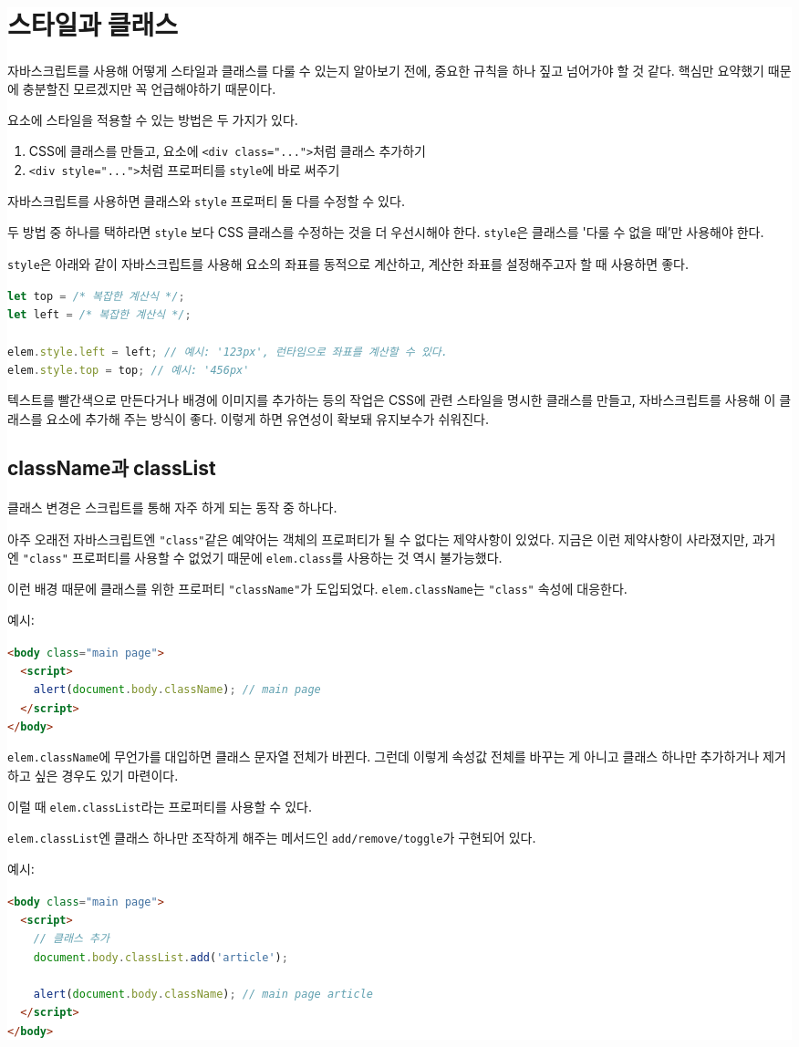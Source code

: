 # 스타일과 클래스

자바스크립트를 사용해 어떻게 스타일과 클래스를 다룰 수 있는지 알아보기 전에, 중요한 규칙을 하나 짚고 넘어가야 할 것 같다. 핵심만 요약했기 때문에 충분할진 모르겠지만 꼭 언급해야하기 때문이다.

요소에 스타일을 적용할 수 있는 방법은 두 가지가 있다.

1. CSS에 클래스를 만들고, 요소에 `<div class="...">`처럼 클래스 추가하기
2. `<div style="...">`처럼 프로퍼티를 `style`에 바로 써주기

자바스크립트를 사용하면 클래스와 `style` 프로퍼티 둘 다를 수정할 수 있다.

두 방법 중 하나를 택하라면 `style` 보다 CSS 클래스를 수정하는 것을 더 우선시해야 한다. `style`은 클래스를 '다룰 수 없을 때’만 사용해야 한다.

`style`은 아래와 같이 자바스크립트를 사용해 요소의 좌표를 동적으로 계산하고, 계산한 좌표를 설정해주고자 할 때 사용하면 좋다.

```js
let top = /* 복잡한 계산식 */;
let left = /* 복잡한 계산식 */;

elem.style.left = left; // 예시: '123px', 런타임으로 좌표를 계산할 수 있다.
elem.style.top = top; // 예시: '456px'
```

텍스트를 빨간색으로 만든다거나 배경에 이미지를 추가하는 등의 작업은 CSS에 관련 스타일을 명시한 클래스를 만들고, 자바스크립트를 사용해 이 클래스를 요소에 추가해 주는 방식이 좋다. 이렇게 하면 유연성이 확보돼 유지보수가 쉬워진다.

## className과 classList

클래스 변경은 스크립트를 통해 자주 하게 되는 동작 중 하나다.

아주 오래전 자바스크립트엔 `"class"`같은 예약어는 객체의 프로퍼티가 될 수 없다는 제약사항이 있었다. 지금은 이런 제약사항이 사라졌지만, 과거엔 `"class"` 프로퍼티를 사용할 수 없었기 때문에 `elem.class`를 사용하는 것 역시 불가능했다.

이런 배경 때문에 클래스를 위한 프로퍼티 `"className"`가 도입되었다. `elem.className`는 `"class"` 속성에 대응한다.

예시:
```html
<body class="main page">
  <script>
    alert(document.body.className); // main page
  </script>
</body>
```

`elem.className`에 무언가를 대입하면 클래스 문자열 전체가 바뀐다. 그런데 이렇게 속성값 전체를 바꾸는 게 아니고 클래스 하나만 추가하거나 제거하고 싶은 경우도 있기 마련이다.

이럴 때 `elem.classList`라는 프로퍼티를 사용할 수 있다.

`elem.classList`엔 클래스 하나만 조작하게 해주는 메서드인 `add/remove/toggle`가 구현되어 있다.

예시:
```html
<body class="main page">
  <script>
    // 클래스 추가
    document.body.classList.add('article');

    alert(document.body.className); // main page article
  </script>
</body>
```

